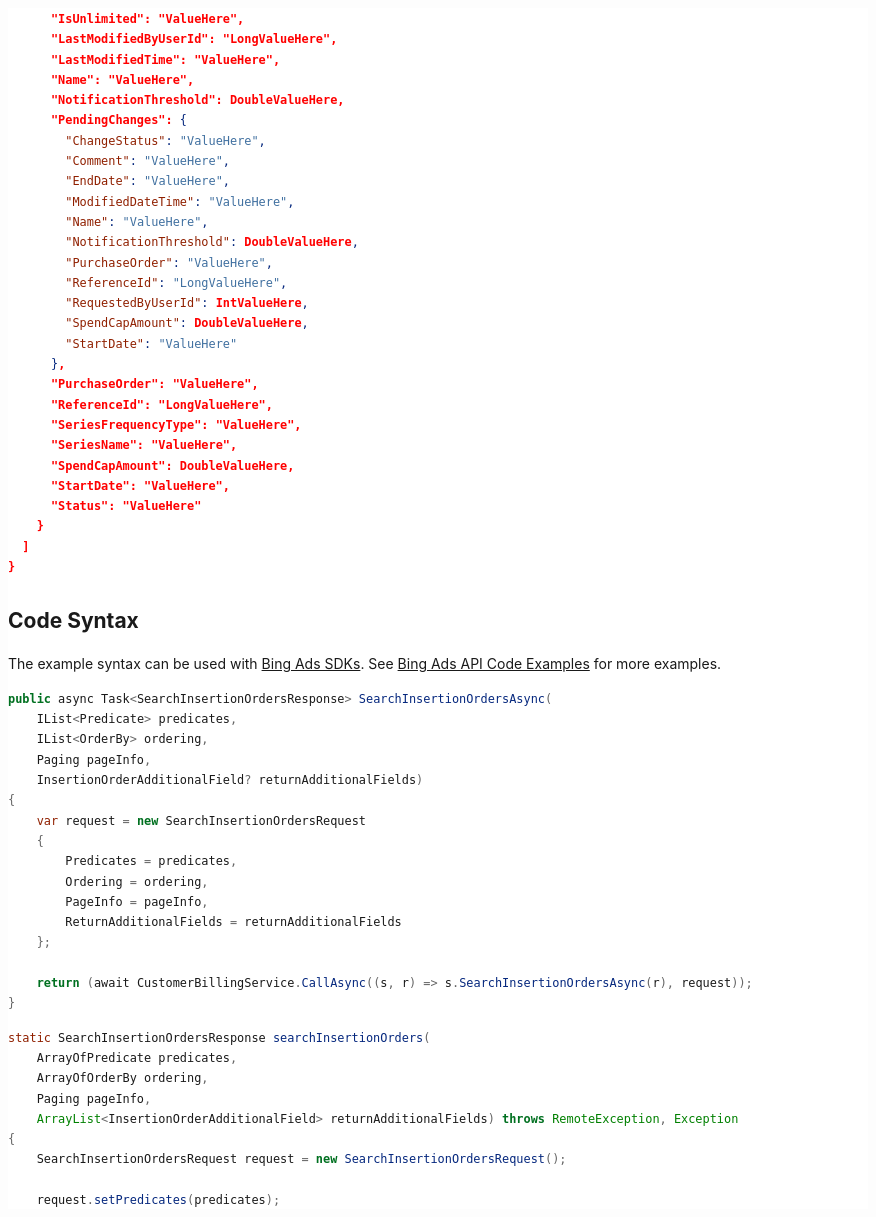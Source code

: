 ```json
      "IsUnlimited": "ValueHere",
      "LastModifiedByUserId": "LongValueHere",
      "LastModifiedTime": "ValueHere",
      "Name": "ValueHere",
      "NotificationThreshold": DoubleValueHere,
      "PendingChanges": {
        "ChangeStatus": "ValueHere",
        "Comment": "ValueHere",
        "EndDate": "ValueHere",
        "ModifiedDateTime": "ValueHere",
        "Name": "ValueHere",
        "NotificationThreshold": DoubleValueHere,
        "PurchaseOrder": "ValueHere",
        "ReferenceId": "LongValueHere",
        "RequestedByUserId": IntValueHere,
        "SpendCapAmount": DoubleValueHere,
        "StartDate": "ValueHere"
      },
      "PurchaseOrder": "ValueHere",
      "ReferenceId": "LongValueHere",
      "SeriesFrequencyType": "ValueHere",
      "SeriesName": "ValueHere",
      "SpendCapAmount": DoubleValueHere,
      "StartDate": "ValueHere",
      "Status": "ValueHere"
    }
  ]
}
```

## <a name="example"></a>Code Syntax
The example syntax can be used with [Bing Ads SDKs](../guides/client-libraries.md). See [Bing Ads API Code Examples](../guides/code-examples.md) for more examples.
```csharp
public async Task<SearchInsertionOrdersResponse> SearchInsertionOrdersAsync(
	IList<Predicate> predicates,
	IList<OrderBy> ordering,
	Paging pageInfo,
	InsertionOrderAdditionalField? returnAdditionalFields)
{
	var request = new SearchInsertionOrdersRequest
	{
		Predicates = predicates,
		Ordering = ordering,
		PageInfo = pageInfo,
		ReturnAdditionalFields = returnAdditionalFields
	};

	return (await CustomerBillingService.CallAsync((s, r) => s.SearchInsertionOrdersAsync(r), request));
}
```
```java
static SearchInsertionOrdersResponse searchInsertionOrders(
	ArrayOfPredicate predicates,
	ArrayOfOrderBy ordering,
	Paging pageInfo,
	ArrayList<InsertionOrderAdditionalField> returnAdditionalFields) throws RemoteException, Exception
{
	SearchInsertionOrdersRequest request = new SearchInsertionOrdersRequest();

	request.setPredicates(predicates);
```